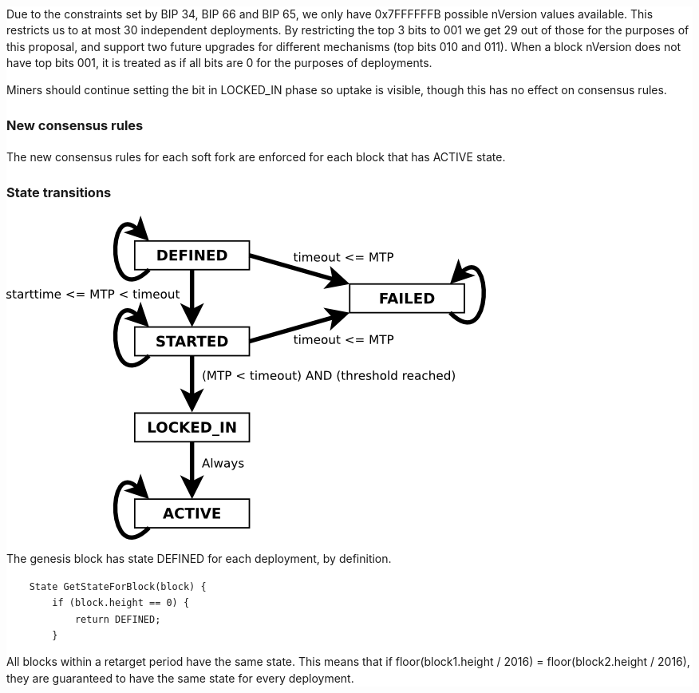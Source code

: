 Due to the constraints set by BIP 34, BIP 66 and BIP 65, we only have 0x7FFFFFFB possible nVersion values available.
This restricts us to at most 30 independent deployments. By restricting the top 3 bits to 001 we get 29 out of those
for the purposes of this proposal, and support two future upgrades for different mechanisms (top bits 010 and 011).
When a block nVersion does not have top bits 001, it is treated as if all
bits are 0 for the purposes of deployments.

Miners should continue setting the bit in LOCKED_IN phase so uptake is visible, though this has no effect on
consensus rules.

<h3>New consensus rules</h3>


The new consensus rules for each soft fork are enforced for each block that has ACTIVE state.

<h3>State transitions</h3>


<img src="bip-0009/states.png" align="middle"></img>

The genesis block has state DEFINED for each deployment, by definition.

```
    State GetStateForBlock(block) {
        if (block.height == 0) {
            return DEFINED;
        }
```

All blocks within a retarget period have the same state. This means that if
floor(block1.height / 2016) = floor(block2.height / 2016), they are guaranteed to have the same state for every
deployment.
